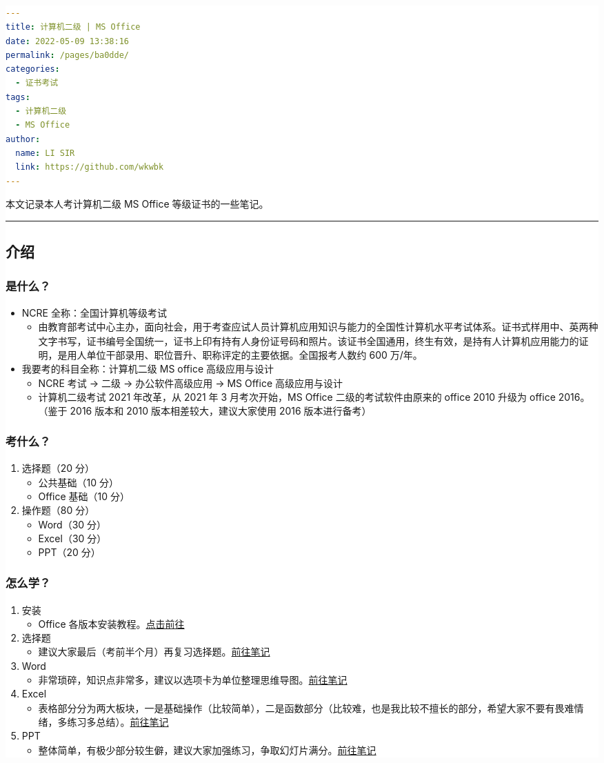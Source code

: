 ```yaml
---
title: 计算机二级 | MS Office
date: 2022-05-09 13:38:16
permalink: /pages/ba0dde/
categories: 
  - 证书考试
tags: 
  - 计算机二级
  - MS Office
author: 
  name: LI SIR
  link: https://github.com/wkwbk
---
```

本文记录本人考计算机二级 MS Office 等级证书的一些笔记。



---

## 介绍

### 是什么？

- NCRE 全称：全国计算机等级考试
  - 由教育部考试中心主办，面向社会，用于考查应试人员计算机应用知识与能力的全国性计算机水平考试体系。证书式样用中、英两种文字书写，证书编号全国统一，证书上印有持有人身份证号码和照片。该证书全国通用，终生有效，是持有人计算机应用能力的证明，是用人单位干部录用、职位晋升、职称评定的主要依据。全国报考人数约 600 万/年。
- 我要考的科目全称：计算机二级 MS office 高级应用与设计
  - NCRE 考试 → 二级 → 办公软件高级应用 → MS Office 高级应用与设计
  - 计算机二级考试 2021 年改革，从 2021 年 3 月考次开始，MS Office 二级的考试软件由原来的 office 2010 升级为 office 2016。（鉴于 2016 版本和 2010 版本相差较大，建议大家使用 2016 版本进行备考）

### 考什么？

1. 选择题（20 分）
   - 公共基础（10 分）
   - Office 基础（10 分）
2. 操作题（80 分）
   - Word（30 分）
   - Excel（30 分）
   - PPT（20 分）

### 怎么学？

1. 安装
   - Office 各版本安装教程。[点击前往](https://www.coolhub.top/)
2. 选择题
   - 建议大家最后（考前半个月）再复习选择题。[前往笔记](https://blog.lisir.me/posts/cb4ab6ca/#选择题)
3. Word
   - 非常琐碎，知识点非常多，建议以选项卡为单位整理思维导图。[前往笔记](https://blog.lisir.me/posts/cb4ab6ca/#Word)
4. Excel
   - 表格部分分为两大板块，一是基础操作（比较简单），二是函数部分（比较难，也是我比较不擅长的部分，希望大家不要有畏难情绪，多练习多总结）。[前往笔记](https://blog.lisir.me/posts/cb4ab6ca/#Excel)
5. PPT
   - 整体简单，有极少部分较生僻，建议大家加强练习，争取幻灯片满分。[前往笔记](https://blog.lisir.me/posts/cb4ab6ca/#PPT)
